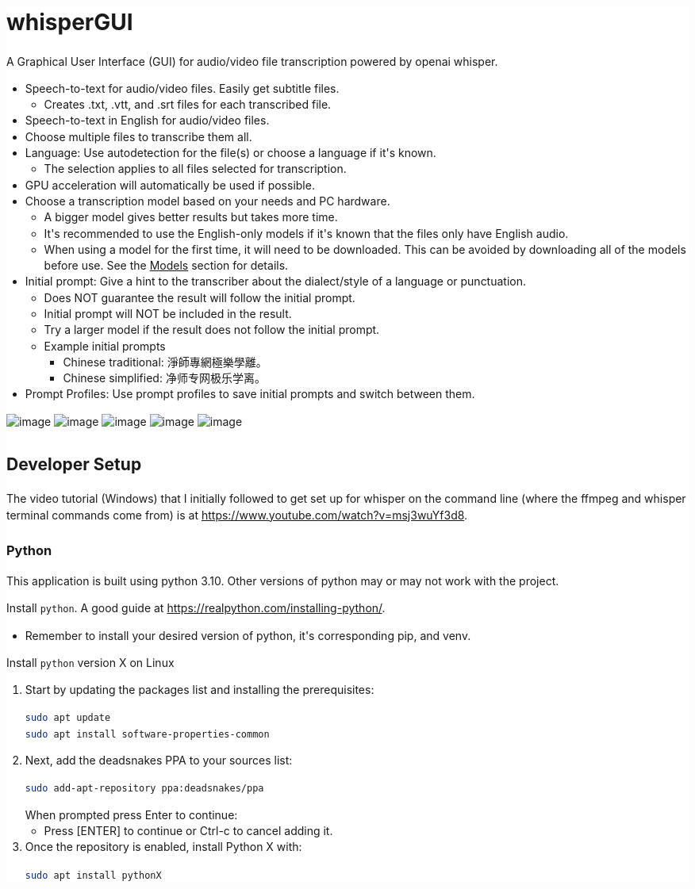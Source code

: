 # whisperGUI
A Graphical User Interface (GUI) for audio/video file transcription powered by openai whisper.

* Speech-to-text for audio/video files. Easily get subtitle files.
    * Creates .txt, .vtt, and .srt files for each transcribed file.
* Speech-to-text in English for audio/video files.
* Choose multiple files to transcribe them all.
* Language: Use autodetection for the file(s) or choose a language if it's known.
    * The selection applies to all files selected for transcription.
* GPU acceleration will automatically be used if possible.
* Choose a transcription model based on your needs and PC hardware.
    * A bigger model gives better results but takes more time.
    * It's recommended to use the English-only models if it's known that the files only have English audio.
    * When using a model for the first time, it will need to be downloaded. This can be avoided by downloading all of the models before use. See the [Models](#models) section for details.
* Initial prompt: Give a hint to the transcriber about the dialect/style of a language or punctuation.
    * Does NOT guarantee the result will follow the initial prompt.
    * Initial prompt will NOT be included in the result.
    * Try a larger model if the result does not follow the initial prompt.
    * Example initial prompts
        * Chinese traditional: 淨師專網極樂學離。
        * Chinese simplified:  净师专网极乐学离。
* Prompt Profiles: Use prompt profiles to save initial prompts and switch between them.

![image](https://user-images.githubusercontent.com/21352182/223523322-f54a4b21-58c4-4530-bb43-b61c25f2e84d.png)
![image](https://user-images.githubusercontent.com/21352182/223524412-1b52a57c-20de-49e5-bc78-eb87b9738448.png)
![image](https://user-images.githubusercontent.com/21352182/223525441-6a0d052a-be5b-4f2c-a59b-a72d3a4b4df7.png)
![image](https://user-images.githubusercontent.com/21352182/223534705-85e277a9-8eed-40f5-a4bd-d0d834bee74d.png)
![image](https://user-images.githubusercontent.com/21352182/223524752-bb42c878-5b46-4879-9eac-12699e2a994a.png)

## Developer Setup

The video tutorial (Windows) that I initially followed to get set up for whisper on the command line (where the ffmpeg and whisper terminal commands come from) is at https://www.youtube.com/watch?v=msj3wuYf3d8.

### Python
This application is built using python 3.10. Other versions of python may or may not work with the project.

Install `python`. A good guide at https://realpython.com/installing-python/.
* Remember to install your desired version of python, it's corresponding pip, and venv.

Install `python` version X on Linux
1.	Start by updating the packages list and installing the prerequisites:
    ```bash
    sudo apt update
    sudo apt install software-properties-common
    ```
2.	Next, add the deadsnakes PPA to your sources list:
    ```bash
    sudo add-apt-repository ppa:deadsnakes/ppa
    ```
    When prompted press Enter to continue:
    * Press [ENTER] to continue or Ctrl-c to cancel adding it.
3.	Once the repository is enabled, install Python X with:
    ```bash
    sudo apt install pythonX